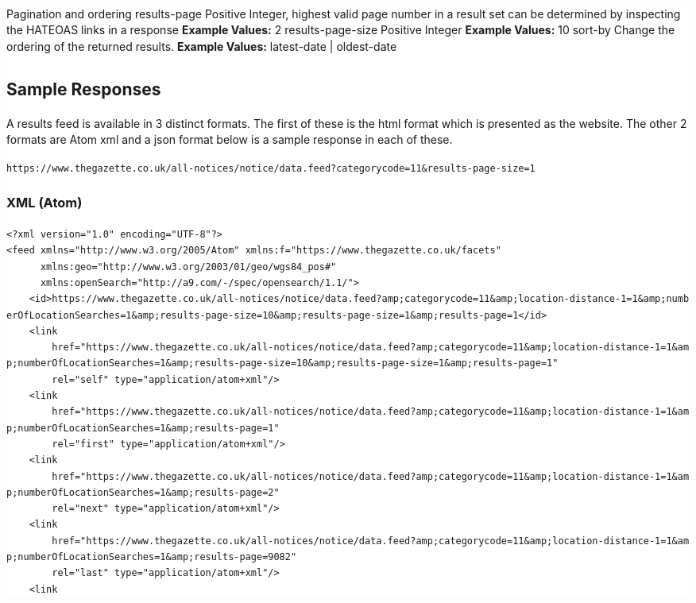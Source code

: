 <tr>
<th>Pagination and ordering</th>
<td></td>
</tr>
<tr>
<td rowspan=2>results-page</td>
<td>Positive Integer, highest valid page number in a result set can be determined by inspecting the HATEOAS links in a response</td>
</tr>
<tr>
<td><b>Example Values:</b> 2</td>
</tr>
<tr>
<td rowspan=2>results-page-size</td>
<td>Positive Integer</td>
</tr>
<tr>
<td><b>Example Values:</b> 10</td>
</tr>
<tr>
<td rowspan=2>sort-by</td>
<td>Change the ordering of the returned results.</td>
</tr>
<tr>
<td><b>Example Values:</b> latest-date | oldest-date</td>
</tr>

</table>

## Sample Responses ##
A results feed is available in 3 distinct formats. The first of these is the html format which is presented as the website. The other 2 formats are Atom xml and a json format below is a sample response in each of these.

	https://www.thegazette.co.uk/all-notices/notice/data.feed?categorycode=11&results-page-size=1

### XML (Atom) ###
	<?xml version="1.0" encoding="UTF-8"?>
	<feed xmlns="http://www.w3.org/2005/Atom" xmlns:f="https://www.thegazette.co.uk/facets"
	      xmlns:geo="http://www.w3.org/2003/01/geo/wgs84_pos#"
	      xmlns:openSearch="http://a9.com/-/spec/opensearch/1.1/">
	    <id>https://www.thegazette.co.uk/all-notices/notice/data.feed?amp;categorycode=11&amp;location-distance-1=1&amp;numberOfLocationSearches=1&amp;results-page-size=10&amp;results-page-size=1&amp;results-page=1</id>
	    <link
	        href="https://www.thegazette.co.uk/all-notices/notice/data.feed?amp;categorycode=11&amp;location-distance-1=1&amp;numberOfLocationSearches=1&amp;results-page-size=10&amp;results-page-size=1&amp;results-page=1"
	        rel="self" type="application/atom+xml"/>
	    <link
	        href="https://www.thegazette.co.uk/all-notices/notice/data.feed?amp;categorycode=11&amp;location-distance-1=1&amp;numberOfLocationSearches=1&amp;results-page=1"
	        rel="first" type="application/atom+xml"/>
	    <link
	        href="https://www.thegazette.co.uk/all-notices/notice/data.feed?amp;categorycode=11&amp;location-distance-1=1&amp;numberOfLocationSearches=1&amp;results-page=2"
	        rel="next" type="application/atom+xml"/>
	    <link
	        href="https://www.thegazette.co.uk/all-notices/notice/data.feed?amp;categorycode=11&amp;location-distance-1=1&amp;numberOfLocationSearches=1&amp;results-page=9082"
	        rel="last" type="application/atom+xml"/>
	    <link